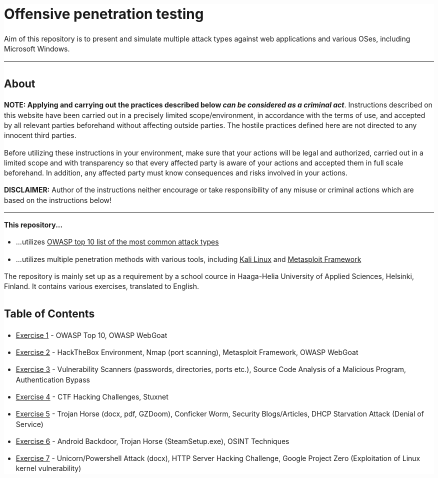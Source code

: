 # Offensive penetration testing

Aim of this repository is to present and simulate multiple attack types against web applications and various OSes, including Microsoft Windows.

---------------

## About

**NOTE: Applying and carrying out the practices described below _can be considered as a criminal act_**. Instructions described on this website have been carried out in a precisely limited scope/environment, in accordance with the terms of use, and accepted by all relevant parties beforehand without affecting outside parties. The hostile practices defined here are not directed to any innocent third parties.

Before utilizing these instructions in your environment, make sure that your actions will be legal and authorized, carried out in a limited scope and with transparency so that every affected party is aware of your actions and accepted them in full scale beforehand. In addition, any affected party must know consequences and risks involved in your actions.

**DISCLAIMER:** Author of the instructions neither encourage or take responsibility of any misuse or criminal actions which are based on the instructions below!

---------------

**This repository...**

- ...utilizes [OWASP top 10 list of the most common attack types](https://owasp.org/www-pdf-archive/OWASP_Top_10-2017_%28en%29.pdf.pdf)

- ...utilizes multiple penetration methods with various tools, including [Kali Linux](https://www.kali.org) and [Metasploit Framework](https://www.metasploit.com)

The repository is mainly set up as a requirement by a school cource in Haaga-Helia University of Applied Sciences, Helsinki, Finland. It contains various exercises, translated to English.

## Table of Contents

- [Exercise 1](exercises/h1.md) - OWASP Top 10, OWASP WebGoat

- [Exercise 2](exercises/h2.md) - HackTheBox Environment, Nmap (port scanning), Metasploit Framework, OWASP WebGoat

- [Exercise 3](exercises/h3.md) - Vulnerability Scanners (passwords, directories, ports etc.), Source Code Analysis of a Malicious Program, Authentication Bypass

- [Exercise 4](exercises/h4.md) - CTF Hacking Challenges, Stuxnet

- [Exercise 5](exercises/h5.md) - Trojan Horse (docx, pdf, GZDoom), Conficker Worm, Security Blogs/Articles, DHCP Starvation Attack (Denial of Service)

- [Exercise 6](exercises/h6.md) - Android Backdoor, Trojan Horse (SteamSetup.exe), OSINT Techniques

- [Exercise 7](exercises/h7.md) - Unicorn/Powershell Attack (docx), HTTP Server Hacking Challenge, Google Project Zero (Exploitation of Linux kernel vulnerability)
